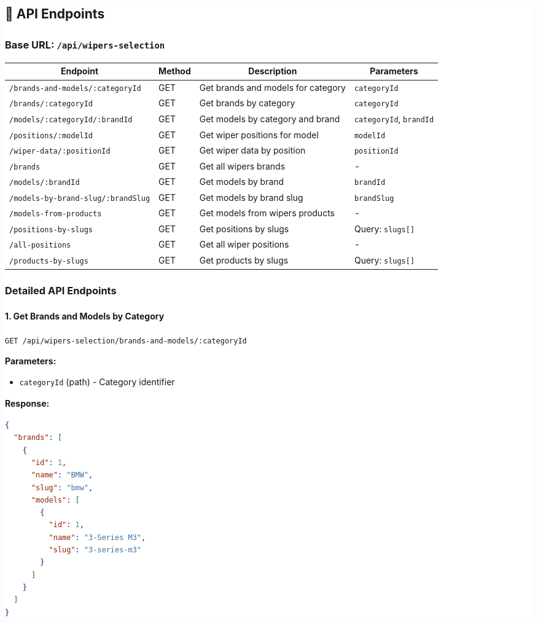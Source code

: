 
## 🔌 API Endpoints

### **Base URL**: `/api/wipers-selection`

| Endpoint | Method | Description | Parameters |
|----------|--------|-------------|------------|
| `/brands-and-models/:categoryId` | GET | Get brands and models for category | `categoryId` |
| `/brands/:categoryId` | GET | Get brands by category | `categoryId` |
| `/models/:categoryId/:brandId` | GET | Get models by category and brand | `categoryId`, `brandId` |
| `/positions/:modelId` | GET | Get wiper positions for model | `modelId` |
| `/wiper-data/:positionId` | GET | Get wiper data by position | `positionId` |
| `/brands` | GET | Get all wipers brands | - |
| `/models/:brandId` | GET | Get models by brand | `brandId` |
| `/models-by-brand-slug/:brandSlug` | GET | Get models by brand slug | `brandSlug` |
| `/models-from-products` | GET | Get models from wipers products | - |
| `/positions-by-slugs` | GET | Get positions by slugs | Query: `slugs[]` |
| `/all-positions` | GET | Get all wiper positions | - |
| `/products-by-slugs` | GET | Get products by slugs | Query: `slugs[]` |

### **Detailed API Endpoints**

#### **1. Get Brands and Models by Category**
```
GET /api/wipers-selection/brands-and-models/:categoryId
```
**Parameters:**
- `categoryId` (path) - Category identifier

**Response:**
```json
{
  "brands": [
    {
      "id": 1,
      "name": "BMW",
      "slug": "bmw",
      "models": [
        {
          "id": 1,
          "name": "3-Series M3",
          "slug": "3-series-m3"
        }
      ]
    }
  ]
}
```
